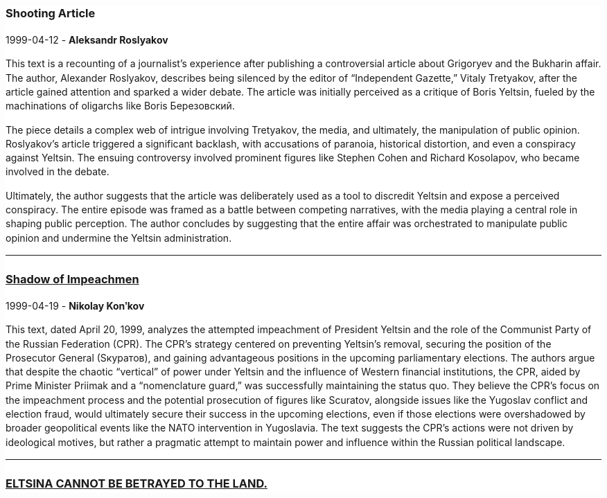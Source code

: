 <h3>
Shooting Article
</h3>
</a>
<p>
1999-04-12 - <b> Aleksandr Roslyakov </b>
</p>
<p>

This text is a recounting of a journalist’s experience after publishing
a controversial article about Grigoryev and the Bukharin affair. The
author, Alexander Roslyakov, describes being silenced by the editor of
“Independent Gazette,” Vitaly Tretyakov, after the article gained
attention and sparked a wider debate. The article was initially
perceived as a critique of Boris Yeltsin, fueled by the machinations of
oligarchs like Boris Березовский.

The piece details a complex web of intrigue involving Tretyakov, the
media, and ultimately, the manipulation of public opinion. Roslyakov’s
article triggered a significant backlash, with accusations of paranoia,
historical distortion, and even a conspiracy against Yeltsin. The
ensuing controversy involved prominent figures like Stephen Cohen and
Richard Kosolapov, who became involved in the debate.

Ultimately, the author suggests that the article was deliberately used
as a tool to discredit Yeltsin and expose a perceived conspiracy. The
entire episode was framed as a battle between competing narratives, with
the media playing a central role in shaping public perception. The
author concludes by suggesting that the entire affair was orchestrated
to manipulate public opinion and undermine the Yeltsin administration.
</p>
<hr />
<a href='https://zavtra.ru/blogs/1999-04-2023'>
<h3>
Shadow of Impeachmen
</h3>
</a>
<p>
1999-04-19 - <b> Nikolay Konʹkov </b>
</p>
<p>
This text, dated April 20, 1999, analyzes the attempted impeachment of
President Yeltsin and the role of the Communist Party of the Russian
Federation (CPR). The CPR’s strategy centered on preventing Yeltsin’s
removal, securing the position of the Prosecutor General (Sкуратов), and
gaining advantageous positions in the upcoming parliamentary elections.
The authors argue that despite the chaotic “vertical” of power under
Yeltsin and the influence of Western financial institutions, the CPR,
aided by Prime Minister Priimak and a “nomenclature guard,” was
successfully maintaining the status quo. They believe the CPR’s focus on
the impeachment process and the potential prosecution of figures like
Scuratov, alongside issues like the Yugoslav conflict and election
fraud, would ultimately secure their success in the upcoming elections,
even if those elections were overshadowed by broader geopolitical events
like the NATO intervention in Yugoslavia. The text suggests the CPR’s
actions were not driven by ideological motives, but rather a pragmatic
attempt to maintain power and influence within the Russian political
landscape.
</p>
<hr />
<a href='https://zavtra.ru/blogs/1999-04-2011'>
<h3>
ELTSINA CANNOT BE BETRAYED TO THE LAND.
</h3>
</a>